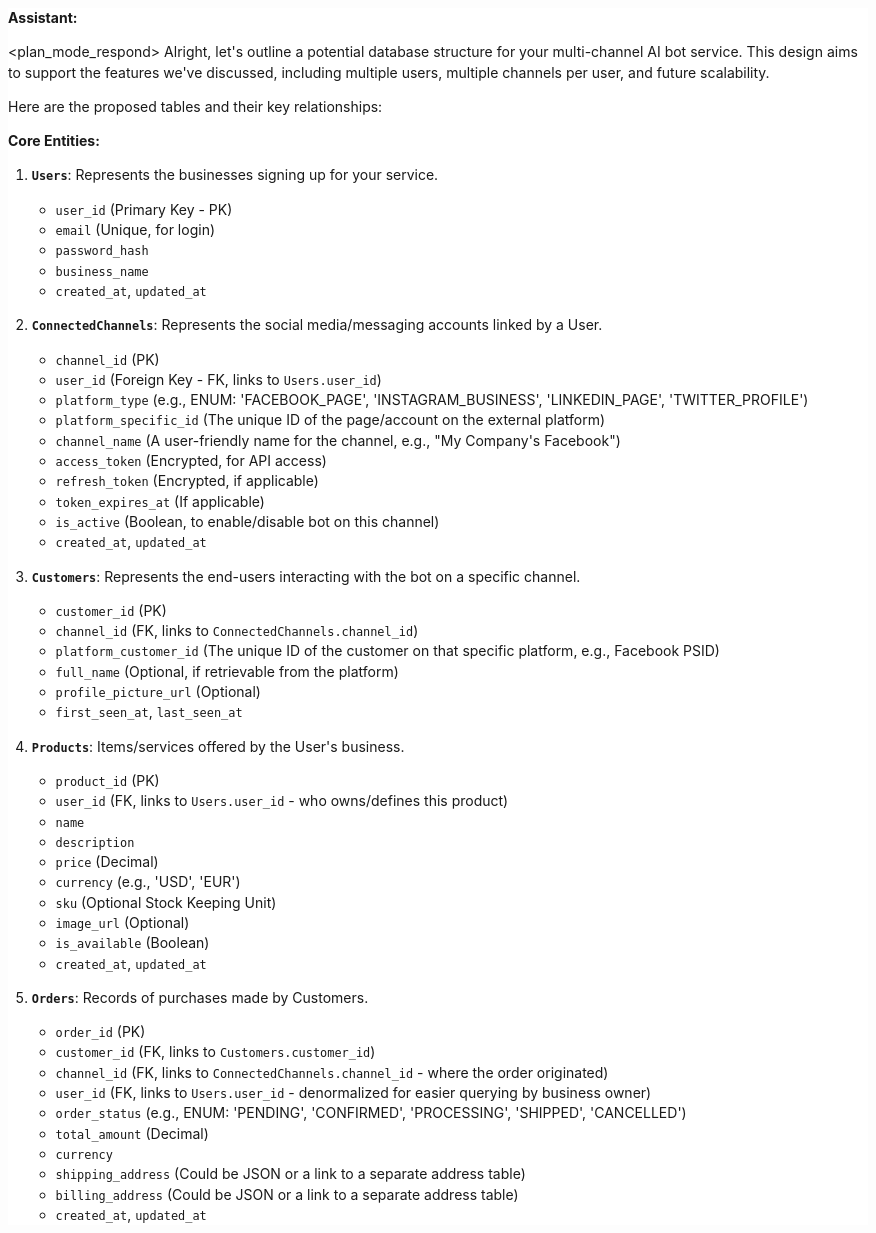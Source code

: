 
**Assistant:**

<plan_mode_respond>
<response>
Alright, let's outline a potential database structure for your multi-channel AI bot service. This design aims to support the features we've discussed, including multiple users, multiple channels per user, and future scalability.

Here are the proposed tables and their key relationships:

**Core Entities:**

1.  **`Users`**: Represents the businesses signing up for your service.
    *   `user_id` (Primary Key - PK)
    *   `email` (Unique, for login)
    *   `password_hash`
    *   `business_name`
    *   `created_at`, `updated_at`

2.  **`ConnectedChannels`**: Represents the social media/messaging accounts linked by a User.
    *   `channel_id` (PK)
    *   `user_id` (Foreign Key - FK, links to `Users.user_id`)
    *   `platform_type` (e.g., ENUM: 'FACEBOOK_PAGE', 'INSTAGRAM_BUSINESS', 'LINKEDIN_PAGE', 'TWITTER_PROFILE')
    *   `platform_specific_id` (The unique ID of the page/account on the external platform)
    *   `channel_name` (A user-friendly name for the channel, e.g., "My Company's Facebook")
    *   `access_token` (Encrypted, for API access)
    *   `refresh_token` (Encrypted, if applicable)
    *   `token_expires_at` (If applicable)
    *   `is_active` (Boolean, to enable/disable bot on this channel)
    *   `created_at`, `updated_at`

3.  **`Customers`**: Represents the end-users interacting with the bot on a specific channel.
    *   `customer_id` (PK)
    *   `channel_id` (FK, links to `ConnectedChannels.channel_id`)
    *   `platform_customer_id` (The unique ID of the customer on that specific platform, e.g., Facebook PSID)
    *   `full_name` (Optional, if retrievable from the platform)
    *   `profile_picture_url` (Optional)
    *   `first_seen_at`, `last_seen_at`

4.  **`Products`**: Items/services offered by the User's business.
    *   `product_id` (PK)
    *   `user_id` (FK, links to `Users.user_id` - who owns/defines this product)
    *   `name`
    *   `description`
    *   `price` (Decimal)
    *   `currency` (e.g., 'USD', 'EUR')
    *   `sku` (Optional Stock Keeping Unit)
    *   `image_url` (Optional)
    *   `is_available` (Boolean)
    *   `created_at`, `updated_at`

5.  **`Orders`**: Records of purchases made by Customers.
    *   `order_id` (PK)
    *   `customer_id` (FK, links to `Customers.customer_id`)
    *   `channel_id` (FK, links to `ConnectedChannels.channel_id` - where the order originated)
    *   `user_id` (FK, links to `Users.user_id` - denormalized for easier querying by business owner)
    *   `order_status` (e.g., ENUM: 'PENDING', 'CONFIRMED', 'PROCESSING', 'SHIPPED', 'CANCELLED')
    *   `total_amount` (Decimal)
    *   `currency`
    *   `shipping_address` (Could be JSON or a link to a separate address table)
    *   `billing_address` (Could be JSON or a link to a separate address table)
    *   `created_at`, `updated_at`
